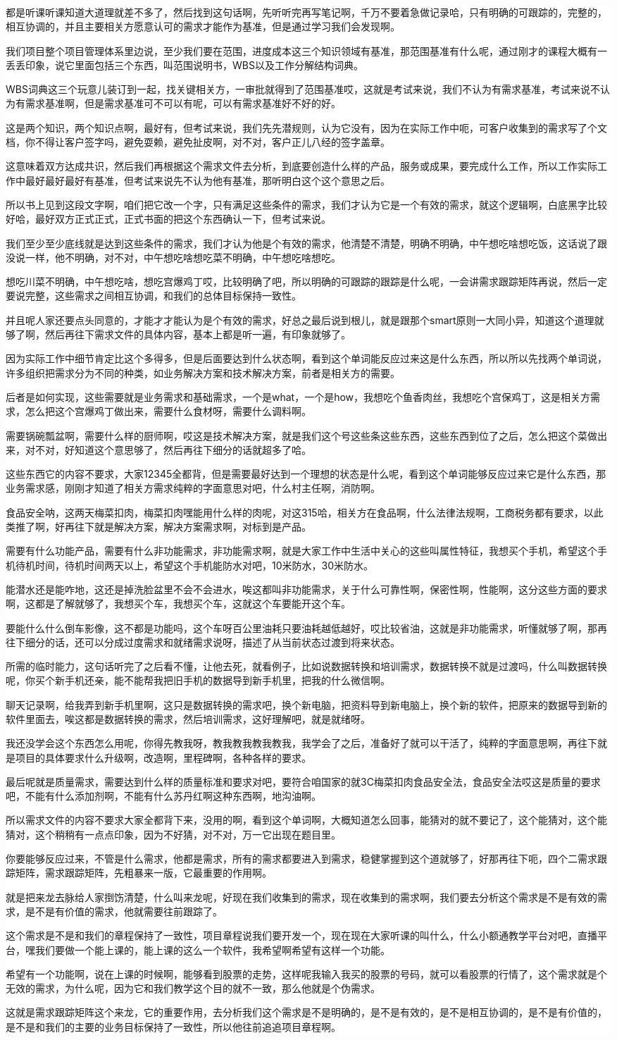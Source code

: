 都是听课听课知道大道理就差不多了，然后找到这句话啊，先听听完再写笔记啊，千万不要着急做记录哈，只有明确的可跟踪的，完整的，相互协调的，并且主要相关方愿意认可的需求才能作为基准，但是通过学习我们会发现啊。

我们项目整个项目管理体系里边说，至少我们要在范围，进度成本这三个知识领域有基准，那范围基准有什么呢，通过刚才的课程大概有一丢丢印象，说它里面包括三个东西，叫范围说明书，WBS以及工作分解结构词典。

WBS词典这三个玩意儿装订到一起，找关键相关方，一审批就得到了范围基准哎，这就是考试来说，我们不认为有需求基准，考试来说不认为有需求基准啊，但是需求基准可不可以有呢，可以有需求基准好不好的好。

这是两个知识，两个知识点啊，最好有，但考试来说，我们先先潜规则，认为它没有，因为在实际工作中呃，可客户收集到的需求写了个文档，你不得让客户签字吗，避免耍赖，避免扯皮啊，对不对，客户正儿八经的签字盖章。

这意味着双方达成共识，然后我们再根据这个需求文件去分析，到底要创造什么样的产品，服务或成果，要完成什么工作，所以工作实际工作中最好最好最好有基准，但考试来说先不认为他有基准，那听明白这个这个意思之后。

所以书上见到这段文字啊，咱们把它改一个字，只有满足这些条件的需求，我们才认为它是一个有效的需求，就这个逻辑啊，白底黑字比较好哈，最好双方正式正式，正式书面的把这个东西确认一下，但考试来说。

我们至少至少底线就是达到这些条件的需求，我们才认为他是个有效的需求，他清楚不清楚，明确不明确，中午想吃啥想吃饭，这话说了跟没说一样，他不明确，对不对，中午想吃啥想吃菜不明确，中午想吃啥想吃。

想吃川菜不明确，中午想吃啥，想吃宫爆鸡丁哎，比较明确了吧，所以明确的可跟踪的跟踪是什么呢，一会讲需求跟踪矩阵再说，然后一定要说完整，这些需求之间相互协调，和我们的总体目标保持一致性。

并且呢人家还要点头同意的，才能才才能认为是个有效的需求，好总之最后说到根儿，就是跟那个smart原则一大同小异，知道这个道理就够了啊，然后再往下需求文件的具体内容，基本上都是听一遍，有印象就够了。

因为实际工作中细节肯定比这个多得多，但是后面要达到什么状态啊，看到这个单词能反应过来这是什么东西，所以所以先找两个单词说，许多组织把需求分为不同的种类，如业务解决方案和技术解决方案，前者是相关方的需要。

后者是如何实现，这些需要就是业务需求和基础需求，一个是what，一个是how，我想吃个鱼香肉丝，我想吃个宫保鸡丁，这是相关方需求，怎么把这个宫爆鸡丁做出来，需要什么食材呀，需要什么调料啊。

需要锅碗瓢盆啊，需要什么样的厨师啊，哎这是技术解决方案，就是我们这个号这些条这些东西，这些东西到位了之后，怎么把这个菜做出来，对不对，好知道这个意思够了，然后再往下细分的话就超多了哈。

这些东西它的内容不要求，大家12345全都背，但是需要最好达到一个理想的状态是什么呢，看到这个单词能够反应过来它是什么东西，那业务需求感，刚刚才知道了相关方需求纯粹的字面意思对吧，什么村主任啊，消防啊。

食品安全呐，这两天梅菜扣肉，梅菜扣肉嘿能用什么样的肉呢，对这315哈，相关方在食品啊，什么法律法规啊，工商税务都有要求，以此类推了啊，好再往下就是解决方案，解决方案需求啊，对标到是产品。

需要有什么功能产品，需要有什么非功能需求，非功能需求啊，就是大家工作中生活中关心的这些叫属性特征，我想买个手机，希望这个手机待机时间，待机时间两天以上，希望这个手机能防水对吧，10米防水，30米防水。

能潜水还是能咋地，这还是掉洗脸盆里不会不会进水，唉这都叫非功能需求，关于什么可靠性啊，保密性啊，性能啊，这分这些方面的要求啊，这都是了解就够了，我想买个车，我想买个车，这就这个车要能开这个车。

要能什么什么倒车影像，这不都是功能吗，这个车呀百公里油耗只要油耗越低越好，哎比较省油，这就是非功能需求，听懂就够了啊，那再往下细分的话，还可以分成过度需求和就绪需求说呀，描述了从当前状态过渡到将来状态。

所需的临时能力，这句话听完了之后看不懂，让他去死，就看例子，比如说数据转换和培训需求，数据转换不就是过渡吗，什么叫数据转换呢，你买个新手机还亲，能不能帮我把旧手机的数据导到新手机里，把我的什么微信啊。

聊天记录啊，给我弄到新手机里啊，这只是数据转换的需求吧，换个新电脑，把资料导到新电脑上，换个新的软件，把原来的数据导到新的软件里面去，唉这都是数据转换的需求，然后培训需求，这好理解吧，就是就绪呀。

我还没学会这个东西怎么用呢，你得先教我呀，教我教我教我教我，我学会了之后，准备好了就可以干活了，纯粹的字面意思啊，再往下就是项目的具体要求什么升级啊，改造啊，里程碑啊，各种各样的要求。

最后呢就是质量需求，需要达到什么样的质量标准和要求对吧，要符合咱国家的就3C梅菜扣肉食品安全法，食品安全法哎这是质量的要求吧，不能有什么添加剂啊，不能有什么苏丹红啊这种东西啊，地沟油啊。

所以需求文件的内容不要求大家全都背下来，没用的啊，看到这个单词啊，大概知道怎么回事，能猜对的就不要记了，这个能猜对，这个能猜对，这个稍稍有一点点印象，因为不好猜，对不对，万一它出现在题目里。

你要能够反应过来，不管是什么需求，他都是需求，所有的需求都要进入到需求，稳健掌握到这个道就够了，好那再往下呃，四个二需求跟踪矩阵，需求跟踪矩阵，先粗暴来一版，它最重要的作用啊。

就是把来龙去脉给人家捯饬清楚，什么叫来龙呢，好现在我们收集到的需求，现在收集到的需求啊，我们要去分析这个需求是不是有效的需求，是不是有价值的需求，他就需要往前跟踪了。

这个需求是不是和我们的章程保持了一致性，项目章程说我们要开发一个，现在现在大家听课的叫什么，什么小额通教学平台对吧，直播平台，嘿我们要做一个能上课的，能上课的这么一个软件，我希望啊希望有这样一个功能。

希望有一个功能啊，说在上课的时候啊，能够看到股票的走势，这样呢我输入我买的股票的号码，就可以看股票的行情了，这个需求就是个无效的需求，为什么呢，因为它和我们教学这个目的就不一致，那么他就是个伪需求。

这就是需求跟踪矩阵这个来龙，它的重要作用，去分析我们这个需求是不是明确的，是不是有效的，是不是相互协调的，是不是有价值的，是不是和我们的主要的业务目标保持了一致性，所以他往前追追项目章程啊。

